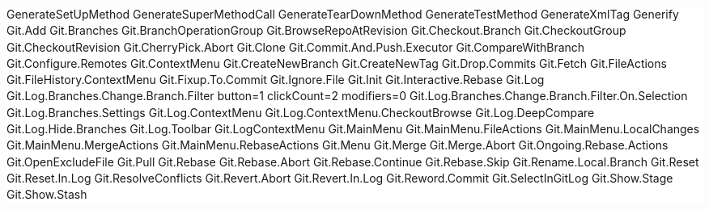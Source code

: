 GenerateSetUpMethod
GenerateSuperMethodCall
GenerateTearDownMethod
GenerateTestMethod
GenerateXmlTag
Generify
Git.Add                                            <M-A-A>
Git.Branches
Git.BranchOperationGroup
Git.BrowseRepoAtRevision
Git.Checkout.Branch
Git.CheckoutGroup
Git.CheckoutRevision
Git.CherryPick.Abort
Git.Clone
Git.Commit.And.Push.Executor                       <M-A-K>
Git.CompareWithBranch
Git.Configure.Remotes
Git.ContextMenu
Git.CreateNewBranch
Git.CreateNewTag
Git.Drop.Commits
Git.Fetch
Git.FileActions
Git.FileHistory.ContextMenu
Git.Fixup.To.Commit
Git.Ignore.File
Git.Init
Git.Interactive.Rebase
Git.Log
Git.Log.Branches.Change.Branch.Filter              button=1 clickCount=2 modifiers=0 <CR>
Git.Log.Branches.Change.Branch.Filter.On.Selection
Git.Log.Branches.Settings
Git.Log.ContextMenu
Git.Log.ContextMenu.CheckoutBrowse
Git.Log.DeepCompare
Git.Log.Hide.Branches
Git.Log.Toolbar
Git.LogContextMenu
Git.MainMenu
Git.MainMenu.FileActions
Git.MainMenu.LocalChanges
Git.MainMenu.MergeActions
Git.MainMenu.RebaseActions
Git.Menu
Git.Merge
Git.Merge.Abort
Git.Ongoing.Rebase.Actions
Git.OpenExcludeFile
Git.Pull
Git.Rebase
Git.Rebase.Abort
Git.Rebase.Continue
Git.Rebase.Skip
Git.Rename.Local.Branch                            <F2> <S-F6>
Git.Reset
Git.Reset.In.Log
Git.ResolveConflicts
Git.Revert.Abort
Git.Revert.In.Log
Git.Reword.Commit                                  <F2> <S-F6>
Git.SelectInGitLog
Git.Show.Stage                                     <M-K>
Git.Show.Stash